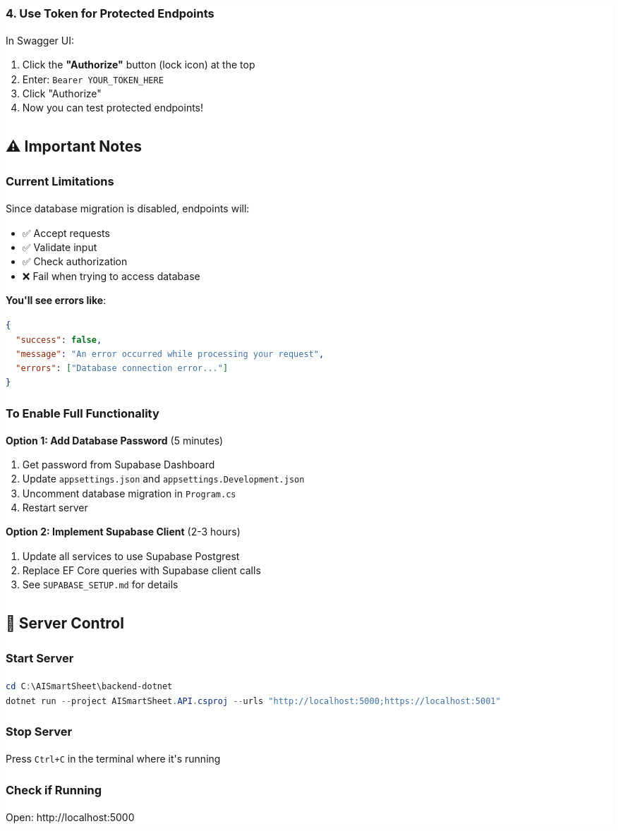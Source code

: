 ### 4. Use Token for Protected Endpoints
In Swagger UI:
1. Click the **"Authorize"** button (lock icon) at the top
2. Enter: `Bearer YOUR_TOKEN_HERE`
3. Click "Authorize"
4. Now you can test protected endpoints!

## ⚠️ Important Notes

### Current Limitations
Since database migration is disabled, endpoints will:
- ✅ Accept requests
- ✅ Validate input
- ✅ Check authorization
- ❌ Fail when trying to access database

**You'll see errors like**:
```json
{
  "success": false,
  "message": "An error occurred while processing your request",
  "errors": ["Database connection error..."]
}
```

### To Enable Full Functionality

**Option 1: Add Database Password** (5 minutes)
1. Get password from Supabase Dashboard
2. Update `appsettings.json` and `appsettings.Development.json`
3. Uncomment database migration in `Program.cs`
4. Restart server

**Option 2: Implement Supabase Client** (2-3 hours)
1. Update all services to use Supabase Postgrest
2. Replace EF Core queries with Supabase client calls
3. See `SUPABASE_SETUP.md` for details

## 🔧 Server Control

### Start Server
```powershell
cd C:\AISmartSheet\backend-dotnet
dotnet run --project AISmartSheet.API.csproj --urls "http://localhost:5000;https://localhost:5001"
```

### Stop Server
Press `Ctrl+C` in the terminal where it's running

### Check if Running
Open: http://localhost:5000
